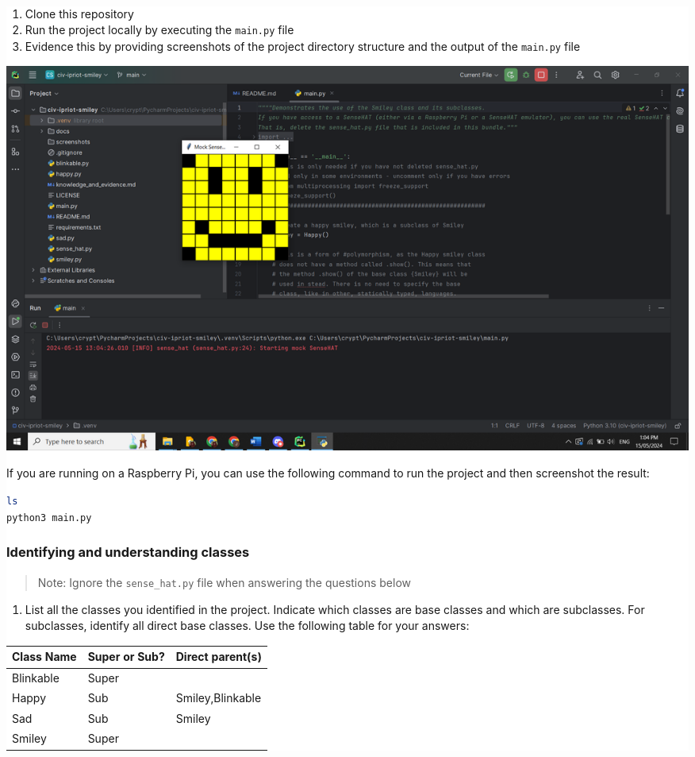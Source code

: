 1. Clone this repository
2. Run the project locally by executing the `main.py` file
3. Evidence this by providing screenshots of the project directory structure and the output of the `main.py` file

![Local Execution](/screenshots/local_setup.png)

If you are running on a Raspberry Pi, you can use the following command to run the project and then screenshot the result:

```bash
ls
python3 main.py
```

### Identifying and understanding classes

> Note: Ignore the `sense_hat.py` file when answering the questions below

1. List all the classes you identified in the project. Indicate which classes are base classes and which are subclasses. For subclasses, identify all direct base classes. Use the following table for your answers:

| Class Name | Super or Sub? | Direct parent(s) |
|------------|---------------|------------------|
| Blinkable  | Super         |                  |
| Happy      | Sub           | Smiley,Blinkable |
| Sad        | Sub           | Smiley           |
| Smiley     | Super         |                  |
